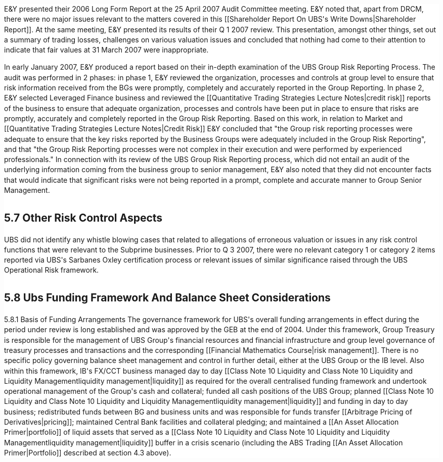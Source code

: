 E&Y presented their 2006 Long Form Report at the 25 April 2007 Audit Committee meeting. E&Y noted that,  apart from DRCM,  there were no major issues relevant to the matters covered in this [[Shareholder Report On UBS's Write Downs|Shareholder Report]]. At the same meeting,  E&Y presented its results of their Q 1 2007 review. This presentation,  amongst other things,  set out a summary of trading losses,  challenges on various valuation issues and concluded that nothing had come to their attention to indicate that fair values at 31 March 2007 were inappropriate.

In early January 2007,  E&Y produced a report based on their in-depth examination of the UBS Group Risk Reporting Process. The audit was performed in 2 phases: in phase 1,  E&Y reviewed the organization,  processes and controls at group level to ensure that risk information received from the BGs were promptly,  completely and accurately reported in the Group Reporting. In phase 2,  E&Y selected Leveraged Finance business and reviewed the [[Quantitative Trading Strategies Lecture Notes|credit risk]] reports of the business to ensure that adequate organization,  processes and controls have been put in place to ensure that risks are promptly,  accurately and completely reported in the Group Risk Reporting. Based on this work,  in relation to Market and [[Quantitative Trading Strategies Lecture Notes|Credit Risk]] E&Y concluded that "the Group risk reporting processes were adequate to ensure that the key risks reported by the Business Groups were adequately included in the Group Risk Reporting",  and that "the Group Risk Reporting processes were not complex in their execution and were performed by experienced professionals." In connection with its review of the UBS Group Risk Reporting process,  which did not entail an audit of the underlying information coming from the business group to senior management,  E&Y also noted that they did not encounter facts that would indicate that significant risks were not being reported in a prompt,  complete and accurate manner to Group Senior Management.

## 5.7 **Other Risk Control Aspects**

UBS did not identify any whistle blowing cases that related to allegations of erroneous valuation or issues in any risk control functions that were relevant to the Subprime businesses. Prior to Q 3 2007,  there were no relevant category 1 or category 2 items reported via UBS's Sarbanes Oxley certification process or relevant issues of similar significance raised through the UBS Operational Risk framework.

## 5.8 **Ubs Funding Framework And Balance Sheet Considerations**

5.8.1 Basis of Funding Arrangements The governance framework for UBS's overall funding arrangements in effect during the period under review is long established and was approved by the GEB at the end of 2004. Under this framework,  Group Treasury is responsible for the management of UBS Group's financial resources and financial infrastructure and group level governance of treasury processes and transactions and the corresponding [[Financial Mathematics Course|risk management]]. There is no specific policy governing balance sheet management and control in further detail,  either at the UBS Group or the IB level. Also within this framework,  IB's FX/CCT business managed day to day [[Class Note 10 Liquidity and Class Note 10 Liquidity and Liquidity Managementliquidity management|liquidity]] as required for the overall centralised funding framework and undertook operational management of the Group's cash and collateral; funded all cash positions of the UBS Group; planned [[Class Note 10 Liquidity and Class Note 10 Liquidity and Liquidity Managementliquidity management|liquidity]] and funding in day to day business; redistributed funds between BG and business units and was responsible for funds transfer [[Arbitrage Pricing of Derivatives|pricing]]; maintained Central Bank facilities and collateral pledging; and maintained a [[An Asset Allocation Primer|portfolio]] of liquid assets that served as a [[Class Note 10 Liquidity and Class Note 10 Liquidity and Liquidity Managementliquidity management|liquidity]] buffer in a crisis scenario (including the ABS Trading [[An Asset Allocation Primer|Portfolio]] described at section 4.3 above).
